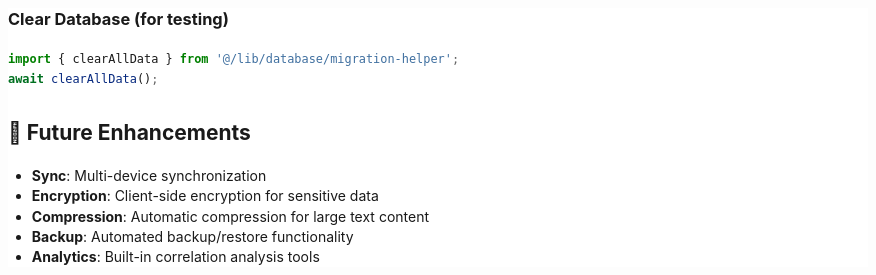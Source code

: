 ### Clear Database (for testing)
```typescript
import { clearAllData } from '@/lib/database/migration-helper';
await clearAllData();
```

## 🎯 **Future Enhancements**

- **Sync**: Multi-device synchronization
- **Encryption**: Client-side encryption for sensitive data
- **Compression**: Automatic compression for large text content
- **Backup**: Automated backup/restore functionality
- **Analytics**: Built-in correlation analysis tools
